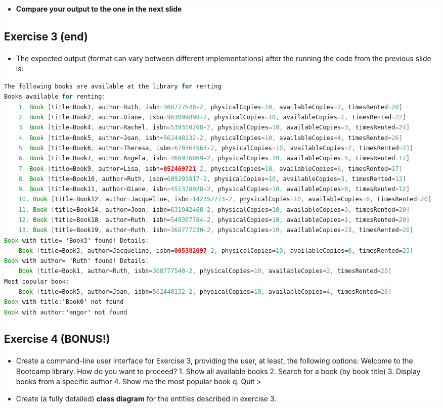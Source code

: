 * **Compare your output to the one in the next slide**


## Exercise 3 (end)
* The expected output (format can vary between different implementations) after the running the code from the previous slide is:

```java
The following books are available at the library for renting
Books available for renting:
	1. Book [title=Book1, author=Ruth, isbn=368777540-2, physicalCopies=10, availableCopies=2, timesRented=20]
	2. Book [title=Book2, author=Diane, isbn=963099898-2, physicalCopies=10, availableCopies=1, timesRented=22]
	3. Book [title=Book4, author=Rachel, isbn=538310208-2, physicalCopies=10, availableCopies=3, timesRented=24]
	4. Book [title=Book5, author=Joan, isbn=562448132-2, physicalCopies=10, availableCopies=4, timesRented=26]
	5. Book [title=Book6, author=Theresa, isbn=670364563-2, physicalCopies=10, availableCopies=2, timesRented=21]
	6. Book [title=Book7, author=Angela, isbn=466916869-2, physicalCopies=10, availableCopies=5, timesRented=17]
	7. Book [title=Book9, author=Lisa, isbn=052469721-2, physicalCopies=10, availableCopies=6, timesRented=17]
	8. Book [title=Book10, author=Ruth, isbn=609291817-2, physicalCopies=10, availableCopies=3, timesRented=13]
	9. Book [title=Book11, author=Diane, isbn=451378028-2, physicalCopies=10, availableCopies=8, timesRented=12]
	10. Book [title=Book12, author=Jacqueline, isbn=142352773-2, physicalCopies=10, availableCopies=6, timesRented=20]
	11. Book [title=Book14, author=Joan, isbn=631942468-2, physicalCopies=10, availableCopies=3, timesRented=20]
	12. Book [title=Book18, author=Ruth, isbn=549307784-2, physicalCopies=10, availableCopies=1, timesRented=20]
	13. Book [title=Book19, author=Ruth, isbn=368777230-2, physicalCopies=10, availableCopies=23, timesRented=20]
Book with title= 'Book3' found! Details: 
	Book [title=Book3, author=Jacqueline, isbn=005382097-2, physicalCopies=10, availableCopies=0, timesRented=23]
Book with author= 'Ruth' found! Details:
	Book [title=Book1, author=Ruth, isbn=368777540-2, physicalCopies=10, availableCopies=2, timesRented=20]
Most popular book: 
	Book [title=Book5, author=Joan, isbn=562448132-2, physicalCopies=10, availableCopies=4, timesRented=26]
Book with title:'Book0' not found
Book with author:'angor' not found

```


## Exercise 4 (BONUS!)
* Create a command-line user interface for Exercise 3, providing the user, at least, the following options:
		Welcome to the Bootcamp library. 
		How do you want to proceed?
		1. Show all available books
		2. Search for a book (by book title)
		3. Display books from a specific author
		4. Show me the most popular book
		q. Quit
		> 

* Create (a fully detailed) **class diagram** for the entities described in exercise 3. 

